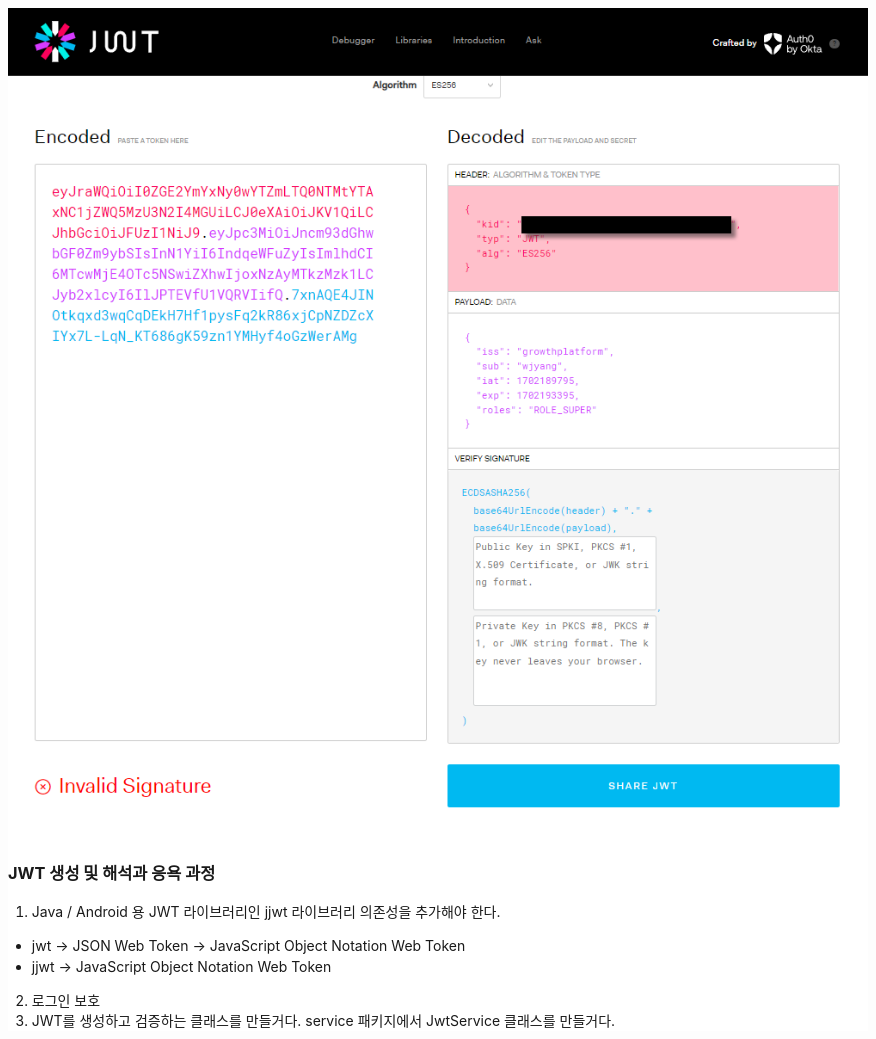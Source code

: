 ![alt text](jwt-확인-사이트.png)

### JWT 생성 및 해석과 응욕 과정
1. Java / Android 용 JWT 라이브러리인 jjwt 라이브러리 의존성을 추가해야 한다.
  - jwt -> JSON Web Token -> JavaScript Object Notation Web Token
  - jjwt -> JavaScript Object Notation Web Token

2. 로그인 보호
  1. JWT를 생성하고 검증하는 클래스를 만들거다. service 패키지에서 JwtService 클래스를 만들거다.

